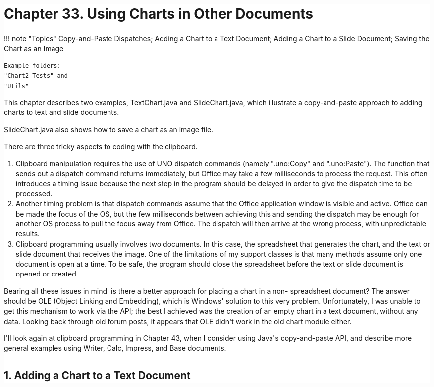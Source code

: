 # Chapter 33. Using Charts in Other Documents

!!! note "Topics"
    Copy-and-Paste
    Dispatches; Adding a
    Chart to a Text
    Document; Adding a
    Chart to a Slide
    Document; Saving the
    Chart as an Image

    Example folders:
    "Chart2 Tests" and
    "Utils"


This chapter describes two examples, TextChart.java and
SlideChart.java, which illustrate a copy-and-paste
approach to adding charts to text and slide documents.

SlideChart.java also shows how to save a chart as an
image file.

There are three tricky aspects to coding with the clipboard.

1.  Clipboard manipulation requires the use of UNO dispatch commands (namely
".uno:Copy" and ".uno:Paste"). The function that sends out a dispatch command
returns immediately, but Office may take a few milliseconds to process the request.
This often introduces a timing issue because the next step in the program should be
delayed in order to give the dispatch time to be processed.
2.  Another timing problem is that dispatch commands assume that the Office
application window is visible and active. Office can be made the focus of the OS, but
the few milliseconds between achieving this and sending the dispatch may be enough
for another OS process to pull the focus away from Office. The dispatch will then
arrive at the wrong process, with unpredictable results.
3.  Clipboard programming usually involves two documents. In this case, the
spreadsheet that generates the chart, and the text or slide document that receives the
image. One of the limitations of my support classes is that many methods assume only
one document is open at a time. To be safe, the program should close the spreadsheet
before the text or slide document is opened or created.

Bearing all these issues in mind, is there a better approach for placing a chart in a non-
spreadsheet document? The answer should be OLE (Object Linking and Embedding),
which is Windows' solution to this very problem. Unfortunately, I was unable to get
this mechanism to work via the API; the best I achieved was the creation of an empty
chart in a text document, without any data. Looking back through old forum posts, it
appears that OLE didn't work in the old chart module either.

I'll look again at clipboard programming in Chapter 43, when I consider using Java's
copy-and-paste API, and describe more general examples using Writer, Calc, Impress,
and Base documents.


## 1.  Adding a Chart to a Text Document
